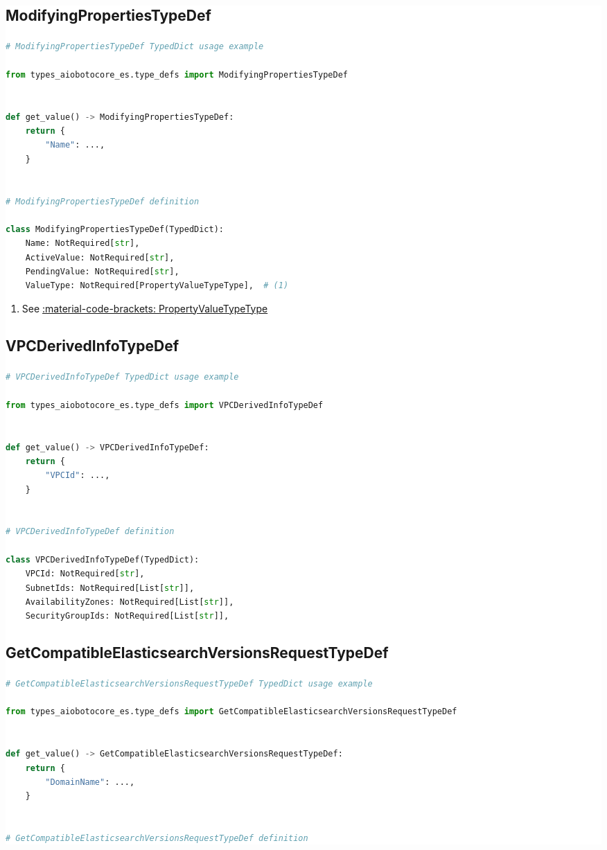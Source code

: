 ## ModifyingPropertiesTypeDef

```python
# ModifyingPropertiesTypeDef TypedDict usage example

from types_aiobotocore_es.type_defs import ModifyingPropertiesTypeDef


def get_value() -> ModifyingPropertiesTypeDef:
    return {
        "Name": ...,
    }


# ModifyingPropertiesTypeDef definition

class ModifyingPropertiesTypeDef(TypedDict):
    Name: NotRequired[str],
    ActiveValue: NotRequired[str],
    PendingValue: NotRequired[str],
    ValueType: NotRequired[PropertyValueTypeType],  # (1)
```

1. See [:material-code-brackets: PropertyValueTypeType](./literals.md#propertyvaluetypetype) 
## VPCDerivedInfoTypeDef

```python
# VPCDerivedInfoTypeDef TypedDict usage example

from types_aiobotocore_es.type_defs import VPCDerivedInfoTypeDef


def get_value() -> VPCDerivedInfoTypeDef:
    return {
        "VPCId": ...,
    }


# VPCDerivedInfoTypeDef definition

class VPCDerivedInfoTypeDef(TypedDict):
    VPCId: NotRequired[str],
    SubnetIds: NotRequired[List[str]],
    AvailabilityZones: NotRequired[List[str]],
    SecurityGroupIds: NotRequired[List[str]],
```

## GetCompatibleElasticsearchVersionsRequestTypeDef

```python
# GetCompatibleElasticsearchVersionsRequestTypeDef TypedDict usage example

from types_aiobotocore_es.type_defs import GetCompatibleElasticsearchVersionsRequestTypeDef


def get_value() -> GetCompatibleElasticsearchVersionsRequestTypeDef:
    return {
        "DomainName": ...,
    }


# GetCompatibleElasticsearchVersionsRequestTypeDef definition

```